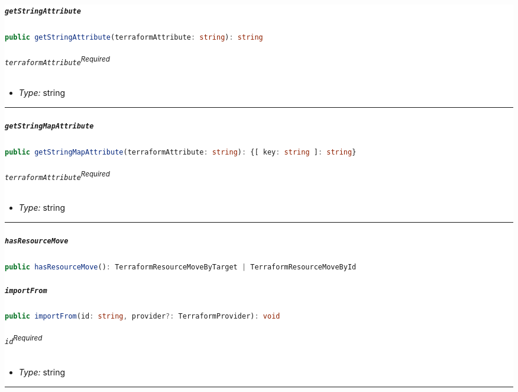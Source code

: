 ##### `getStringAttribute` <a name="getStringAttribute" id="@cdktf/provider-azurerm.streamAnalyticsManagedPrivateEndpoint.StreamAnalyticsManagedPrivateEndpoint.getStringAttribute"></a>

```typescript
public getStringAttribute(terraformAttribute: string): string
```

###### `terraformAttribute`<sup>Required</sup> <a name="terraformAttribute" id="@cdktf/provider-azurerm.streamAnalyticsManagedPrivateEndpoint.StreamAnalyticsManagedPrivateEndpoint.getStringAttribute.parameter.terraformAttribute"></a>

- *Type:* string

---

##### `getStringMapAttribute` <a name="getStringMapAttribute" id="@cdktf/provider-azurerm.streamAnalyticsManagedPrivateEndpoint.StreamAnalyticsManagedPrivateEndpoint.getStringMapAttribute"></a>

```typescript
public getStringMapAttribute(terraformAttribute: string): {[ key: string ]: string}
```

###### `terraformAttribute`<sup>Required</sup> <a name="terraformAttribute" id="@cdktf/provider-azurerm.streamAnalyticsManagedPrivateEndpoint.StreamAnalyticsManagedPrivateEndpoint.getStringMapAttribute.parameter.terraformAttribute"></a>

- *Type:* string

---

##### `hasResourceMove` <a name="hasResourceMove" id="@cdktf/provider-azurerm.streamAnalyticsManagedPrivateEndpoint.StreamAnalyticsManagedPrivateEndpoint.hasResourceMove"></a>

```typescript
public hasResourceMove(): TerraformResourceMoveByTarget | TerraformResourceMoveById
```

##### `importFrom` <a name="importFrom" id="@cdktf/provider-azurerm.streamAnalyticsManagedPrivateEndpoint.StreamAnalyticsManagedPrivateEndpoint.importFrom"></a>

```typescript
public importFrom(id: string, provider?: TerraformProvider): void
```

###### `id`<sup>Required</sup> <a name="id" id="@cdktf/provider-azurerm.streamAnalyticsManagedPrivateEndpoint.StreamAnalyticsManagedPrivateEndpoint.importFrom.parameter.id"></a>

- *Type:* string

---